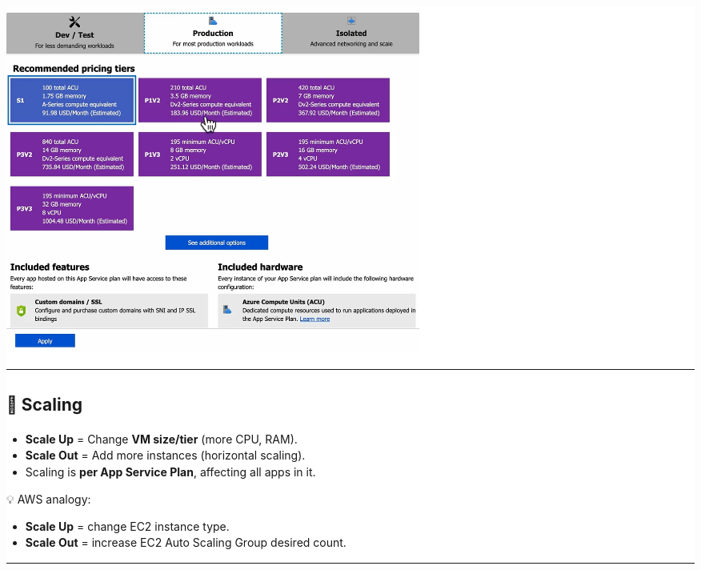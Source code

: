   <img src="image/2.1.app-service-plan/app-service-plan-tiers-2.png" alt="App Hosting Image" style="width: 60%; border-radius: 10px;">
</div>

---

## 📜 **Scaling**

- **Scale Up** = Change **VM size/tier** (more CPU, RAM).
- **Scale Out** = Add more instances (horizontal scaling).
- Scaling is **per App Service Plan**, affecting all apps in it.

💡 AWS analogy:

- **Scale Up** = change EC2 instance type.
- **Scale Out** = increase EC2 Auto Scaling Group desired count.

---